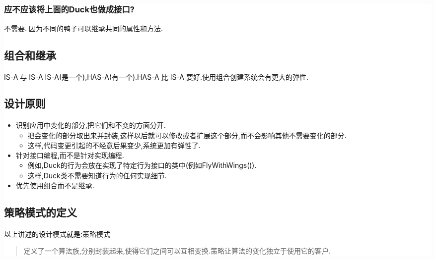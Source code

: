 ### 应不应该将上面的Duck也做成接口?
不需要.
因为不同的鸭子可以继承共同的属性和方法.

## 组合和继承
IS-A 与 IS-A
IS-A(是一个),HAS-A(有一个).HAS-A 比 IS-A 要好.使用组合创建系统会有更大的弹性.

## 设计原则
- 识别应用中变化的部分,把它们和不变的方面分开.
    - 把会变化的部分取出来并封装,这样以后就可以修改或者扩展这个部分,而不会影响其他不需要变化的部分.
    - 这样,代码变更引起的不经意后果变少,系统更加有弹性了.
- 针对接口编程,而不是针对实现编程.
    - 例如,Duck的行为会放在实现了特定行为接口的类中(例如FlyWithWings()).
    - 这样,Duck类不需要知道行为的任何实现细节.
- 优先使用组合而不是继承.

## 策略模式的定义
以上讲述的设计模式就是:策略模式
> 定义了一个算法族,分别封装起来,使得它们之间可以互相变换.策略让算法的变化独立于使用它的客户.